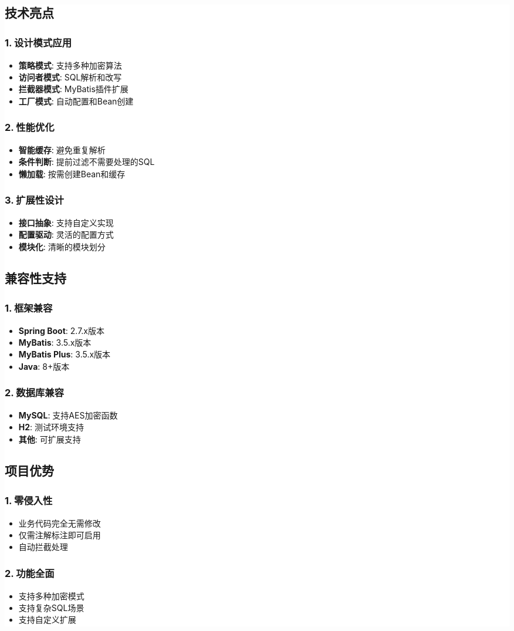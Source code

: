 ## 技术亮点

### 1. 设计模式应用

- **策略模式**: 支持多种加密算法
- **访问者模式**: SQL解析和改写
- **拦截器模式**: MyBatis插件扩展
- **工厂模式**: 自动配置和Bean创建

### 2. 性能优化

- **智能缓存**: 避免重复解析
- **条件判断**: 提前过滤不需要处理的SQL
- **懒加载**: 按需创建Bean和缓存

### 3. 扩展性设计

- **接口抽象**: 支持自定义实现
- **配置驱动**: 灵活的配置方式
- **模块化**: 清晰的模块划分

## 兼容性支持

### 1. 框架兼容

- **Spring Boot**: 2.7.x版本
- **MyBatis**: 3.5.x版本
- **MyBatis Plus**: 3.5.x版本
- **Java**: 8+版本

### 2. 数据库兼容

- **MySQL**: 支持AES加密函数
- **H2**: 测试环境支持
- **其他**: 可扩展支持

## 项目优势

### 1. 零侵入性

- 业务代码完全无需修改
- 仅需注解标注即可启用
- 自动拦截处理

### 2. 功能全面

- 支持多种加密模式
- 支持复杂SQL场景
- 支持自定义扩展
